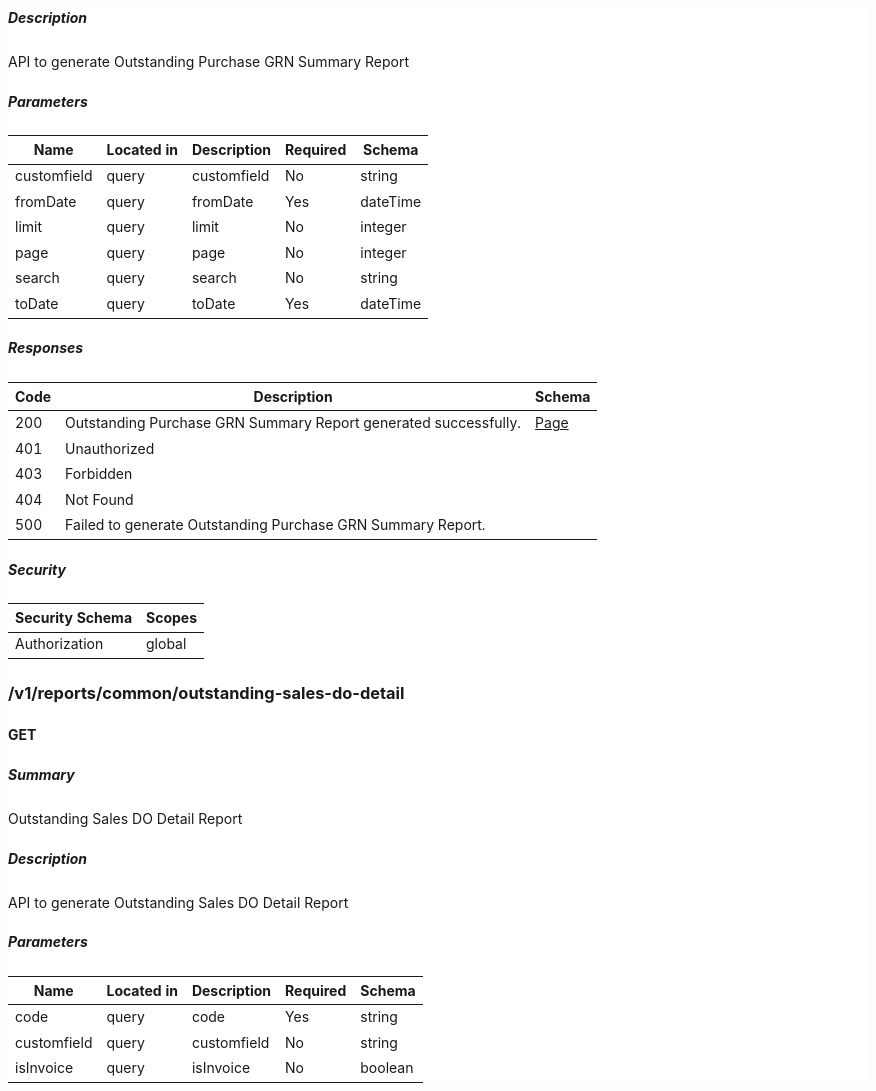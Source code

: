 ##### Description

API to generate Outstanding Purchase GRN Summary Report

##### Parameters

| Name | Located in | Description | Required | Schema |
| ---- | ---------- | ----------- | -------- | ---- |
| customfield | query | customfield | No | string |
| fromDate | query | fromDate | Yes | dateTime |
| limit | query | limit | No | integer |
| page | query | page | No | integer |
| search | query | search | No | string |
| toDate | query | toDate | Yes | dateTime |

##### Responses

| Code | Description | Schema |
| ---- | ----------- | ------ |
| 200 | Outstanding Purchase GRN Summary Report generated successfully. | [Page](#page) |
| 401 | Unauthorized |  |
| 403 | Forbidden |  |
| 404 | Not Found |  |
| 500 | Failed to generate Outstanding Purchase GRN Summary Report. |  |

##### Security

| Security Schema | Scopes |
| --- | --- |
| Authorization | global |

### /v1/reports/common/outstanding-sales-do-detail

#### GET
##### Summary

Outstanding Sales DO Detail Report

##### Description

API to generate Outstanding Sales DO Detail Report

##### Parameters

| Name | Located in | Description | Required | Schema |
| ---- | ---------- | ----------- | -------- | ---- |
| code | query | code | Yes | string |
| customfield | query | customfield | No | string |
| isInvoice | query | isInvoice | No | boolean |
